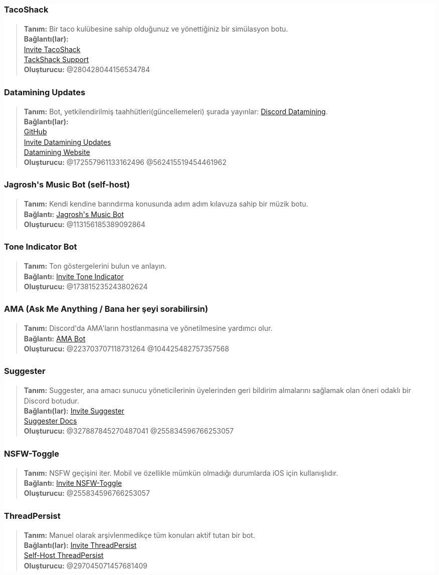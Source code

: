 ### **TacoShack**
> __Tanım:__ Bir taco kulübesine sahip olduğunuz ve yönettiğiniz bir simülasyon botu.  <br/>
__Bağlantı(lar):__ <br/>
[Invite TacoShack](https://discord.com/oauth2/authorize?client_id=490707751832649738&permissions=67497024&scope=bot%20applications.commands)  <br/>
[TackShack Support](https://discord.gg/tacoshack)  <br/>
__Oluşturucu:__ @280428044156534784

### **Datamining Updates**
> __Tanım:__ Bot, yetkilendirilmiş taahhütleri(güncellemeleri) şurada yayınlar: [Discord Datamining](https://github.com/Discord-Datamining/Discord-Datamining).   <br/>
__Bağlantı(lar):__   <br/>
[GitHub](https://github.com/ItsRauf/dataminev2/#commands)   <br/>
[Invite Datamining Updates](https://discord.com/oauth2/authorize?client_id=507415798189654016&scope=bot&permissions=190464)   <br/>
[Datamining Website](https://datamining.otter.university/)  <br/>
__Oluşturucu:__ @172557961133162496 @562415519454461962

### **Jagrosh's Music Bot** (self-host)
> __Tanım:__ Kendi kendine barındırma konusunda adım adım kılavuza sahip bir müzik botu.  <br/>
__Bağlantı:__ [Jagrosh's Music Bot](https://github.com/jagrosh/MusicBot/wiki/Setup)  <br/>
__Oluşturucu:__ @113156185389092864

### **Tone Indicator Bot**
> __Tanım:__ Ton göstergelerini bulun ve anlayın.   <br/>
__Bağlantı:__ [Invite Tone Indicator](https://discord.com/api/oauth2/authorize?client_id=896001578388033536&scope=applications.commands)   <br/>
__Oluşturucu:__ @173815235243802624
 
### **AMA (Ask Me Anything / Bana her şeyi sorabilirsin)**
> __Tanım:__ Discord'da AMA'ların hostlanmasına ve yönetilmesine yardımcı olur.   <br/>
__Bağlantı:__ [AMA Bot](https://automoderator.app/ama/)   <br/>
__Oluşturucu:__ @223703707118731264 @104425482757357568

### **Suggester**
> __Tanım:__ Suggester, ana amacı sunucu yöneticilerinin üyelerinden geri bildirim almalarını sağlamak olan öneri odaklı bir Discord botudur.  <br/>
__Bağlantı(lar):__ [Invite Suggester](https://discord.com/api/oauth2/authorize?client_id=564426594144354315&permissions=805694544&scope=bot%20applications.commands)  <br/>
[Suggester Docs](https://suggester.js.org/)  <br/>
__Oluşturucu:__ @327887845270487041 @255834596766253057

### **NSFW-Toggle**
> __Tanım:__ NSFW geçişini iter. Mobil ve özellikle mümkün olmadığı durumlarda iOS için kullanışlıdır.  <br/>
__Bağlantı:__ [Invite NSFW-Toggle](https://red-panda.red/bots/nsfw-toggle/invite)  <br/>
__Oluşturucu:__ @255834596766253057

### **ThreadPersist**
> __Tanım:__ Manuel olarak arşivlenmedikçe tüm konuları aktif tutan bir bot.  <br/>
__Bağlantı(lar):__ [Invite ThreadPersist](https://discord.com/api/oauth2/authorize?client_id=905481888318255105&permissions=17179870336&scope=bot)  <br/>
[Self-Host ThreadPersist](https://github.com/OpenDiscordBots/ThreadPersist)  <br/>
__Oluşturucu:__ @297045071457681409
